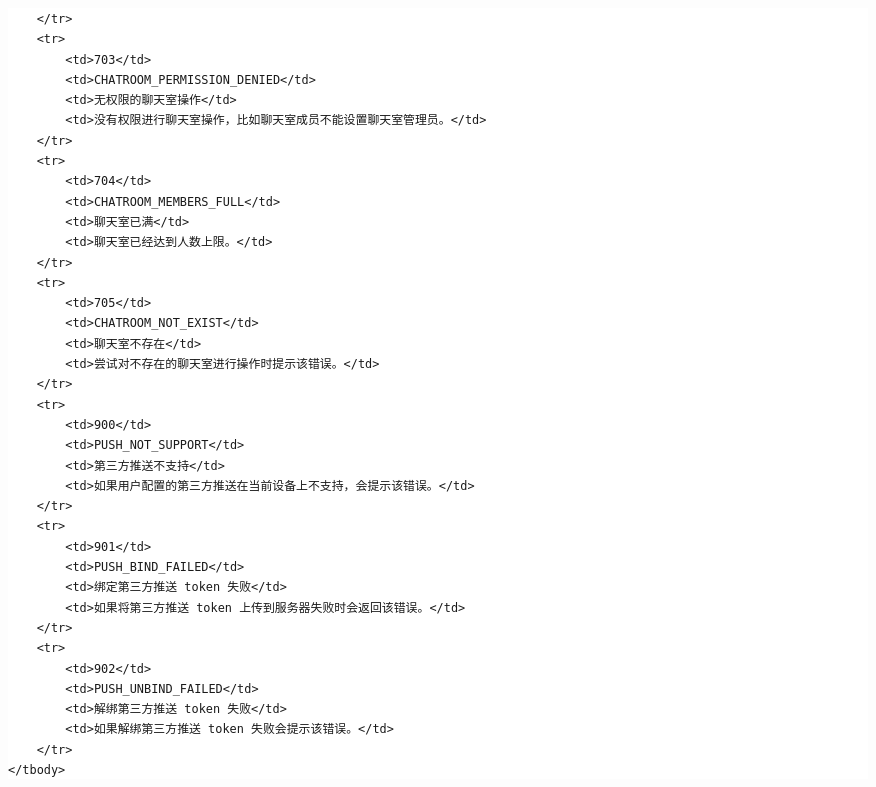         </tr>
        <tr>
            <td>703</td>
            <td>CHATROOM_PERMISSION_DENIED</td>
            <td>无权限的聊天室操作</td>
            <td>没有权限进行聊天室操作，比如聊天室成员不能设置聊天室管理员。</td>
        </tr>
        <tr>
            <td>704</td>
            <td>CHATROOM_MEMBERS_FULL</td>
            <td>聊天室已满</td>
            <td>聊天室已经达到人数上限。</td>
        </tr>
        <tr>
            <td>705</td>
            <td>CHATROOM_NOT_EXIST</td>
            <td>聊天室不存在</td>
            <td>尝试对不存在的聊天室进行操作时提示该错误。</td>
        </tr>
        <tr>
            <td>900</td>
            <td>PUSH_NOT_SUPPORT</td>
            <td>第三方推送不支持</td>
            <td>如果用户配置的第三方推送在当前设备上不支持，会提示该错误。</td>
        </tr>
        <tr>
            <td>901</td>
            <td>PUSH_BIND_FAILED</td>
            <td>绑定第三方推送 token 失败</td>
            <td>如果将第三方推送 token 上传到服务器失败时会返回该错误。</td>
        </tr>
        <tr>
            <td>902</td>
            <td>PUSH_UNBIND_FAILED</td>
            <td>解绑第三方推送 token 失败</td>
            <td>如果解绑第三方推送 token 失败会提示该错误。</td>
        </tr>
    </tbody>
</table>
